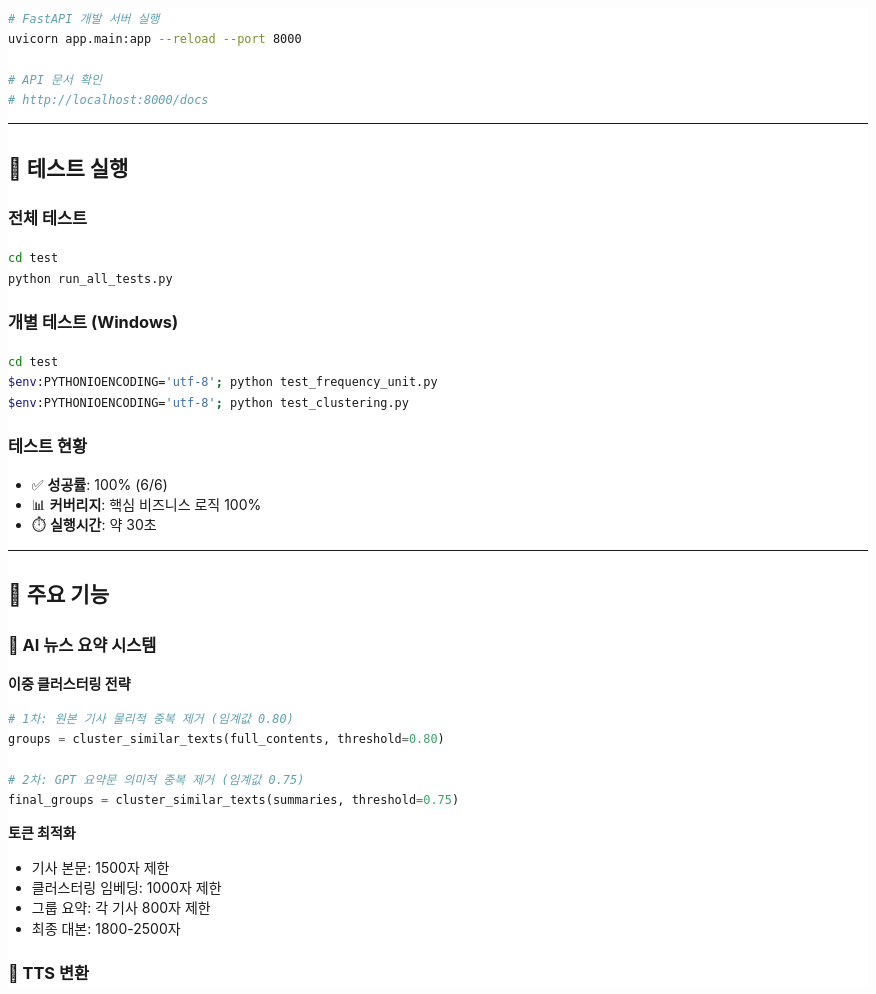 ```bash
# FastAPI 개발 서버 실행
uvicorn app.main:app --reload --port 8000

# API 문서 확인
# http://localhost:8000/docs
```

---

## 🧪 테스트 실행

### 전체 테스트
```bash
cd test
python run_all_tests.py
```

### 개별 테스트 (Windows)
```bash
cd test
$env:PYTHONIOENCODING='utf-8'; python test_frequency_unit.py
$env:PYTHONIOENCODING='utf-8'; python test_clustering.py
```

### 테스트 현황
- ✅ **성공률**: 100% (6/6)
- 📊 **커버리지**: 핵심 비즈니스 로직 100%
- ⏱️ **실행시간**: 약 30초

---

## 🔧 주요 기능

### 🤖 AI 뉴스 요약 시스템

**이중 클러스터링 전략**
```python
# 1차: 원본 기사 물리적 중복 제거 (임계값 0.80)
groups = cluster_similar_texts(full_contents, threshold=0.80)

# 2차: GPT 요약문 의미적 중복 제거 (임계값 0.75)  
final_groups = cluster_similar_texts(summaries, threshold=0.75)
```

**토큰 최적화**
- 기사 본문: 1500자 제한
- 클러스터링 임베딩: 1000자 제한
- 그룹 요약: 각 기사 800자 제한
- 최종 대본: 1800-2500자

### 🎵 TTS 변환

